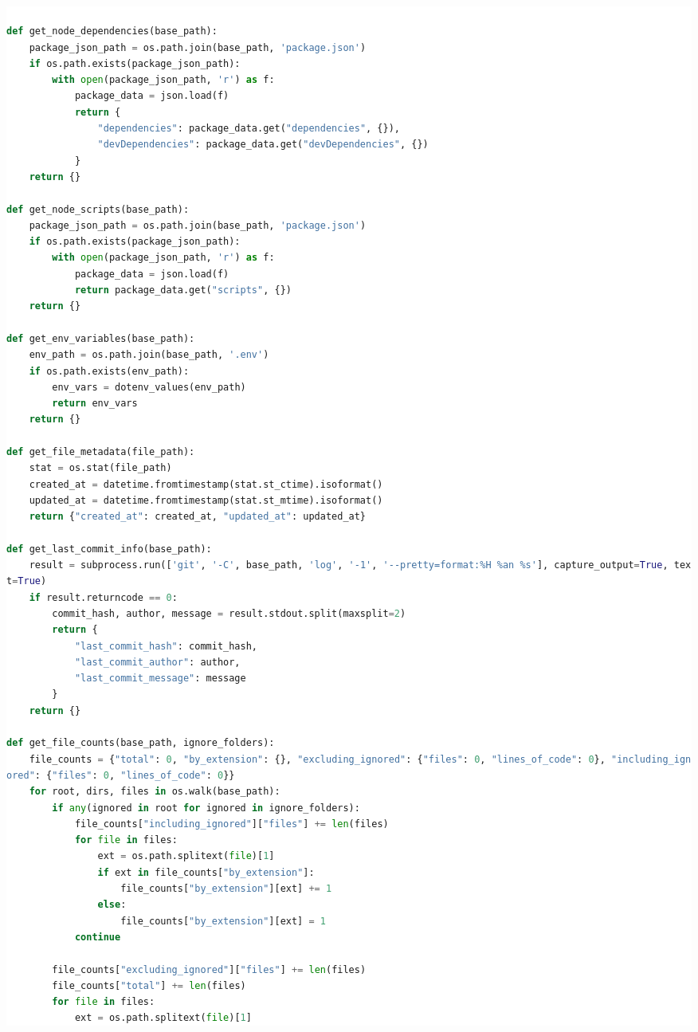```python

def get_node_dependencies(base_path):
    package_json_path = os.path.join(base_path, 'package.json')
    if os.path.exists(package_json_path):
        with open(package_json_path, 'r') as f:
            package_data = json.load(f)
            return {
                "dependencies": package_data.get("dependencies", {}),
                "devDependencies": package_data.get("devDependencies", {})
            }
    return {}

def get_node_scripts(base_path):
    package_json_path = os.path.join(base_path, 'package.json')
    if os.path.exists(package_json_path):
        with open(package_json_path, 'r') as f:
            package_data = json.load(f)
            return package_data.get("scripts", {})
    return {}

def get_env_variables(base_path):
    env_path = os.path.join(base_path, '.env')
    if os.path.exists(env_path):
        env_vars = dotenv_values(env_path)
        return env_vars
    return {}

def get_file_metadata(file_path):
    stat = os.stat(file_path)
    created_at = datetime.fromtimestamp(stat.st_ctime).isoformat()
    updated_at = datetime.fromtimestamp(stat.st_mtime).isoformat()
    return {"created_at": created_at, "updated_at": updated_at}

def get_last_commit_info(base_path):
    result = subprocess.run(['git', '-C', base_path, 'log', '-1', '--pretty=format:%H %an %s'], capture_output=True, text=True)
    if result.returncode == 0:
        commit_hash, author, message = result.stdout.split(maxsplit=2)
        return {
            "last_commit_hash": commit_hash,
            "last_commit_author": author,
            "last_commit_message": message
        }
    return {}

def get_file_counts(base_path, ignore_folders):
    file_counts = {"total": 0, "by_extension": {}, "excluding_ignored": {"files": 0, "lines_of_code": 0}, "including_ignored": {"files": 0, "lines_of_code": 0}}
    for root, dirs, files in os.walk(base_path):
        if any(ignored in root for ignored in ignore_folders):
            file_counts["including_ignored"]["files"] += len(files)
            for file in files:
                ext = os.path.splitext(file)[1]
                if ext in file_counts["by_extension"]:
                    file_counts["by_extension"][ext] += 1
                else:
                    file_counts["by_extension"][ext] = 1
            continue
        
        file_counts["excluding_ignored"]["files"] += len(files)
        file_counts["total"] += len(files)
        for file in files:
            ext = os.path.splitext(file)[1]
```